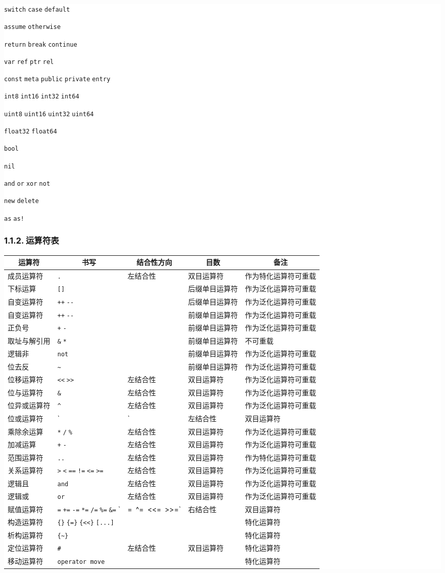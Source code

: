 `switch` `case` `default`

`assume` `otherwise`

`return` `break` `continue`

`var` `ref` `ptr` `rel`

`const` `meta` `public` `private` `entry`

`int8` `int16` `int32` `int64`

`uint8` `uint16` `uint32` `uint64`

`float32` `float64`

`bool`

`nil`

`and` `or` `xor` `not`

`new` `delete`

`as` `as!`

### 1.1.2. 运算符表

|运算符|书写|结合性方向|目数|备注|
|---|---|---|---|---|
|成员运算符|`.`|左结合性|双目运算符|作为特化运算符可重载|
|下标运算|`[]`||后缀单目运算符|作为泛化运算符可重载|
|自变运算符|`++` `--`||后缀单目运算符|作为泛化运算符可重载|
|自变运算符|`++` `--`||前缀单目运算符|作为泛化运算符可重载|
|正负号|`+` `-`||前缀单目运算符|作为泛化运算符可重载|
|取址与解引用|`&` `*`||前缀单目运算符|不可重载|
|逻辑非|`not`||前缀单目运算符|作为泛化运算符可重载|
|位去反|`~`||前缀单目运算符|作为泛化运算符可重载|
|位移运算符|`<<` `>>`|左结合性|双目运算符|作为泛化运算符可重载|
|位与运算符|`&`|左结合性|双目运算符|作为泛化运算符可重载|
|位异或运算符|`^`|左结合性|双目运算符|作为泛化运算符可重载|
|位或运算符|`|`|左结合性|双目运算符|作为泛化运算符可重载|
|乘除余运算|`*` `/` `%`|左结合性|双目运算符|作为泛化运算符可重载|
|加减运算|`+` `-`|左结合性|双目运算符|作为泛化运算符可重载|
|范围运算符|`..`|左结合性|双目运算符|作为特化运算符可重载|
|关系运算符|`>` `<` `==` `!=` `<=` `>=`|左结合性|双目运算符|作为泛化运算符可重载|
|逻辑且|`and`|左结合性|双目运算符|作为泛化运算符可重载|
|逻辑或|`or`|左结合性|双目运算符|作为泛化运算符可重载|
|赋值运算符|`=` `+=` `-=` `*=` `/=` `%=` `&=` `|=` `^=` `<<=` `>>=`|右结合性|双目运算符|作为泛化运算符可重载|
|构造运算符|`{}` `{=}` `{<<}` `[...]`|||特化运算符|
|析构运算符|`{~}`|||特化运算符|
|定位运算符|`#`|左结合性|双目运算符|特化运算符|
|移动运算符|`operator move`|||特化运算符|